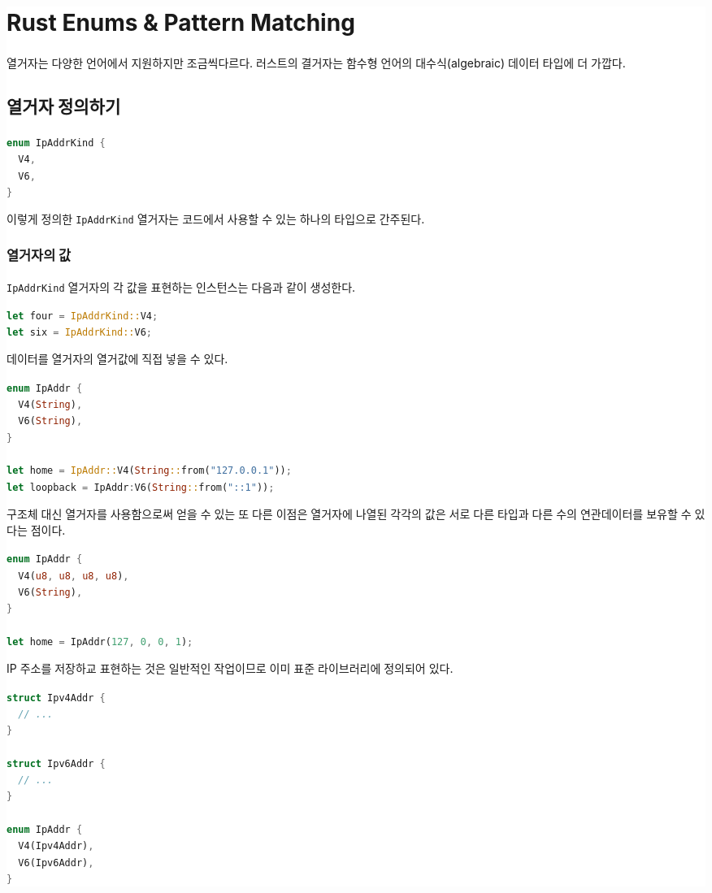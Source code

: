 # Rust Enums & Pattern Matching

열거자는 다양한 언어에서 지원하지만 조금씩다르다.
러스트의 결거자는 함수형 언어의 대수식(algebraic) 데이터 타입에 더 가깝다.

## 열거자 정의하기

```rs
enum IpAddrKind {
  V4,
  V6,
}
```

이렇게 정의한 `IpAddrKind` 열거자는 코드에서 사용할 수 있는 하나의 타입으로 간주된다.

### 열거자의 값

`IpAddrKind` 열거자의 각 값을 표현하는 인스턴스는 다음과 같이 생성한다.

```rs
let four = IpAddrKind::V4;
let six = IpAddrKind::V6;
```

데이터를 열거자의 열거값에 직접 넣을 수 있다.

```rs
enum IpAddr {
  V4(String),
  V6(String),
}

let home = IpAddr::V4(String::from("127.0.0.1"));
let loopback = IpAddr:V6(String::from("::1"));
```

구조체 대신 열거자를 사용함으로써 얻을 수 있는 또 다른 이점은 열거자에 나열된 각각의 값은 서로 다른 타입과 다른 수의 연관데이터를 보유할 수 있다는 점이다.

```rs
enum IpAddr {
  V4(u8, u8, u8, u8),
  V6(String),
}

let home = IpAddr(127, 0, 0, 1);
```

IP 주소를 저장하교 표현하는 것은 일반적인 작업이므로 이미 표준 라이브러리에 정의되어 있다.

```rs
struct Ipv4Addr {
  // ...
}

struct Ipv6Addr {
  // ...
}

enum IpAddr {
  V4(Ipv4Addr),
  V6(Ipv6Addr),
}
```
